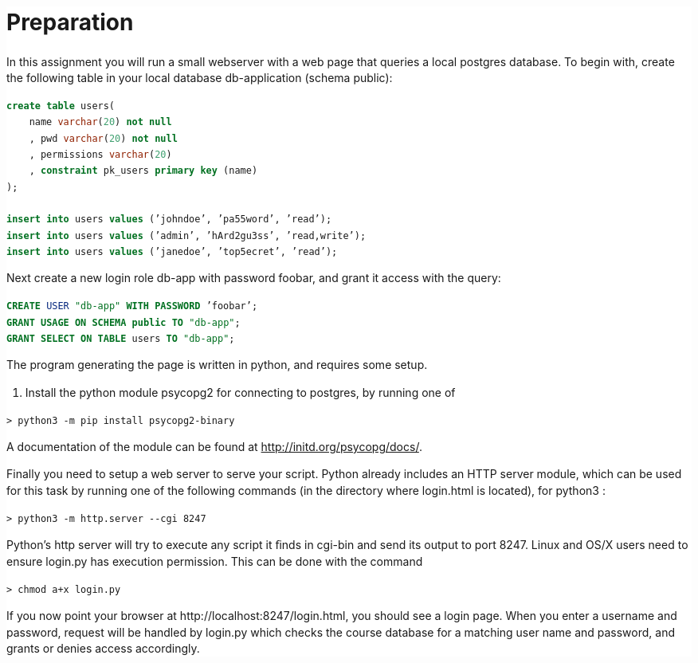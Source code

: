 # Preparation

In this assignment you will run a small webserver with a web page that queries a local postgres database. To begin with, create the following table in your local database db-application (schema public):

```sql
create table users( 
    name varchar(20) not null
    , pwd varchar(20) not null 
    , permissions varchar(20) 
    , constraint pk_users primary key (name)
); 

insert into users values (’johndoe’, ’pa55word’, ’read’); 
insert into users values (’admin’, ’hArd2gu3ss’, ’read,write’); 
insert into users values (’janedoe’, ’top5ecret’, ’read’); 
```

Next create a new login role db-app with password foobar, and grant it access with the query: 

```sql
CREATE USER "db-app" WITH PASSWORD ’foobar’; 
GRANT USAGE ON SCHEMA public TO "db-app"; 
GRANT SELECT ON TABLE users TO "db-app";
```

The program generating the page is written in python, and requires some setup. 

1. Install the python module psycopg2 for connecting to postgres, by running one of 

```
> python3 -m pip install psycopg2-binary
```

A documentation of the module can be found at http://initd.org/psycopg/docs/.

Finally you need to setup a web server to serve your script. Python already includes an HTTP server module, which can be used for this task by running one of the following commands (in the directory where login.html is located), for python3 : 

```
> python3 -m http.server --cgi 8247
```

Python’s http server will try to execute any script it ﬁnds in cgi-bin and send its output to port 8247. Linux and OS/X users need to ensure login.py has execution permission. This can be done with the command

```
> chmod a+x login.py 
```


If you now point your browser at http://localhost:8247/login.html, you should see a login page.                                                                  When you enter a username and password, request will be handled by login.py which checks the course database for a matching user name and password, and grants or denies access accordingly. 
